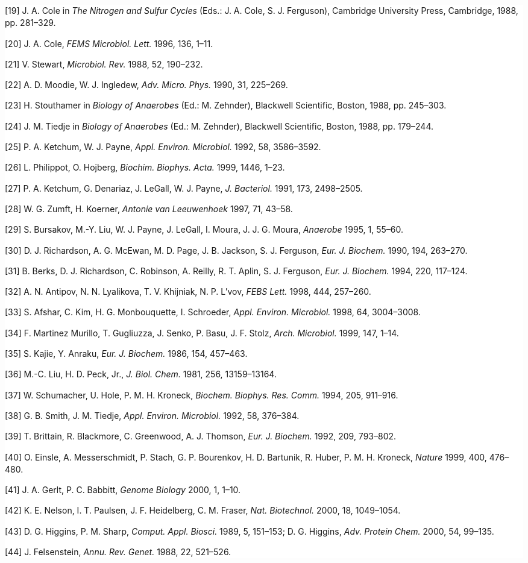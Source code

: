 [19] J. A. Cole in *The Nitrogen and Sulfur Cycles* (Eds.: J. A. Cole, S. J. Ferguson), Cambridge University Press, Cambridge, 1988, pp. 281–329.

[20] J. A. Cole, *FEMS Microbiol. Lett.* 1996, 136, 1–11.

[21] V. Stewart, *Microbiol. Rev.* 1988, 52, 190–232.

[22] A. D. Moodie, W. J. Ingledew, *Adv. Micro. Phys.* 1990, 31, 225–269.

[23] H. Stouthamer in *Biology of Anaerobes* (Ed.: M. Zehnder), Blackwell Scientific, Boston, 1988, pp. 245–303.

[24] J. M. Tiedje in *Biology of Anaerobes* (Ed.: M. Zehnder), Blackwell Scientific, Boston, 1988, pp. 179–244.

[25] P. A. Ketchum, W. J. Payne, *Appl. Environ. Microbiol.* 1992, 58, 3586–3592.

[26] L. Philippot, O. Hojberg, *Biochim. Biophys. Acta.* 1999, 1446, 1–23.

[27] P. A. Ketchum, G. Denariaz, J. LeGall, W. J. Payne, *J. Bacteriol.* 1991, 173, 2498–2505.

[28] W. G. Zumft, H. Koerner, *Antonie van Leeuwenhoek* 1997, 71, 43–58.

[29] S. Bursakov, M.-Y. Liu, W. J. Payne, J. LeGall, I. Moura, J. J. G. Moura, *Anaerobe* 1995, 1, 55–60.

[30] D. J. Richardson, A. G. McEwan, M. D. Page, J. B. Jackson, S. J. Ferguson, *Eur. J. Biochem.* 1990, 194, 263–270.

[31] B. Berks, D. J. Richardson, C. Robinson, A. Reilly, R. T. Aplin, S. J. Ferguson, *Eur. J. Biochem.* 1994, 220, 117–124.

[32] A. N. Antipov, N. N. Lyalikova, T. V. Khijniak, N. P. L’vov, *FEBS Lett.* 1998, 444, 257–260.

[33] S. Afshar, C. Kim, H. G. Monbouquette, I. Schroeder, *Appl. Environ. Microbiol.* 1998, 64, 3004–3008.

[34] F. Martinez Murillo, T. Gugliuzza, J. Senko, P. Basu, J. F. Stolz, *Arch. Microbiol.* 1999, 147, 1–14.

[35] S. Kajie, Y. Anraku, *Eur. J. Biochem.* 1986, 154, 457–463.

[36] M.-C. Liu, H. D. Peck, Jr., *J. Biol. Chem.* 1981, 256, 13159–13164.

[37] W. Schumacher, U. Hole, P. M. H. Kroneck, *Biochem. Biophys. Res. Comm.* 1994, 205, 911–916.

[38] G. B. Smith, J. M. Tiedje, *Appl. Environ. Microbiol.* 1992, 58, 376–384.

[39] T. Brittain, R. Blackmore, C. Greenwood, A. J. Thomson, *Eur. J. Biochem.* 1992, 209, 793–802.

[40] O. Einsle, A. Messerschmidt, P. Stach, G. P. Bourenkov, H. D. Bartunik, R. Huber, P. M. H. Kroneck, *Nature* 1999, 400, 476–480.

[41] J. A. Gerlt, P. C. Babbitt, *Genome Biology* 2000, 1, 1–10.

[42] K. E. Nelson, I. T. Paulsen, J. F. Heidelberg, C. M. Fraser, *Nat. Biotechnol.* 2000, 18, 1049–1054.

[43] D. G. Higgins, P. M. Sharp, *Comput. Appl. Biosci.* 1989, 5, 151–153; D. G. Higgins, *Adv. Protein Chem.* 2000, 54, 99–135.

[44] J. Felsenstein, *Annu. Rev. Genet.* 1988, 22, 521–526.
